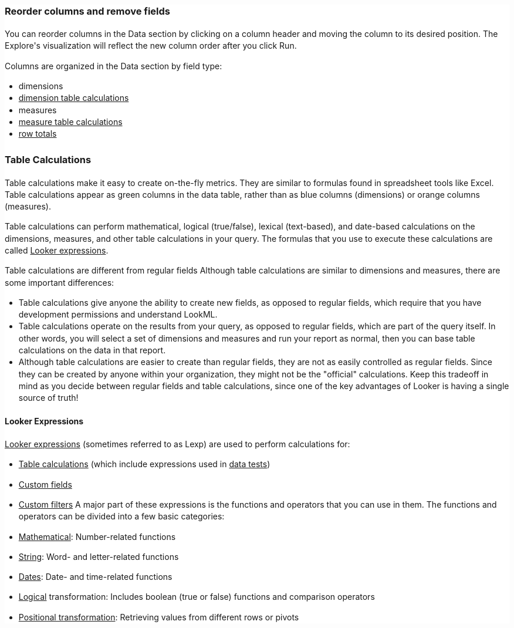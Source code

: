 ### Reorder columns and remove fields
You can reorder columns in the Data section by clicking on a column header and moving the column to its desired position. The Explore's visualization will reflect the new column order after you click Run.

Columns are organized in the Data section by field type: 
- dimensions
- [dimension table calculations](https://docs.looker.com/exploring-data/using-table-calculations) 
- measures
- [measure table calculations](https://docs.looker.com/exploring-data/using-table-calculations)
- [row totals](https://docs.looker.com/exploring-data/exploring-data#displaying_totals)

### Table Calculations
Table calculations make it easy to create on-the-fly metrics. They are similar to formulas found in spreadsheet tools like Excel. Table calculations appear as green columns in the data table, rather than as blue columns (dimensions) or orange columns (measures).

Table calculations can perform mathematical, logical (true/false), lexical (text-based), and date-based calculations on the dimensions, measures, and other table calculations in your query. The formulas that you use to execute these calculations are called [Looker expressions](https://docs.looker.com/exploring-data/creating-looker-expressions).

Table calculations are different from regular fields
Although table calculations are similar to dimensions and measures, there are some important differences:

- Table calculations give anyone the ability to create new fields, as opposed to regular fields, which require that you have development permissions and understand LookML.
- Table calculations operate on the results from your query, as opposed to regular fields, which are part of the query itself. In other words, you will select a set of dimensions and measures and run your report as normal, then you can base table calculations on the data in that report.
- Although table calculations are easier to create than regular fields, they are not as easily controlled as regular fields. Since they can be created by anyone within your organization, they might not be the "official" calculations. Keep this tradeoff in mind as you decide between regular fields and table calculations, since one of the key advantages of Looker is having a single source of truth!

#### Looker Expressions

[Looker expressions](https://docs.looker.com/exploring-data/creating-looker-expressions) (sometimes referred to as Lexp) are used to perform calculations for:

- [Table calculations](https://docs.looker.com/exploring-data/using-table-calculations) (which include expressions used in [data tests](https://docs.looker.com/reference/model-params/test))
- [Custom fields](https://docs.looker.com/exploring-data/adding-fields/custom-measure)
- [Custom filters](https://docs.looker.com/exploring-data/filtering-and-limiting#custom-filters)
A major part of these expressions is the functions and operators that you can use in them. The functions and operators can be divided into a few basic categories:

- [Mathematical](https://docs.looker.com/exploring-data/creating-looker-expressions/looker-functions-and-operators#math): Number-related functions
- [String](https://docs.looker.com/exploring-data/creating-looker-expressions/looker-functions-and-operators#string): Word- and letter-related functions
- [Dates](https://docs.looker.com/exploring-data/creating-looker-expressions/looker-functions-and-operators#date): Date- and time-related functions
- [Logical](https://docs.looker.com/exploring-data/creating-looker-expressions/looker-functions-and-operators#positional) transformation: Includes boolean (true or false) functions and comparison operators
- [Positional transformation](https://docs.looker.com/exploring-data/creating-looker-expressions/looker-functions-and-operators#positional): Retrieving values from different rows or pivots
